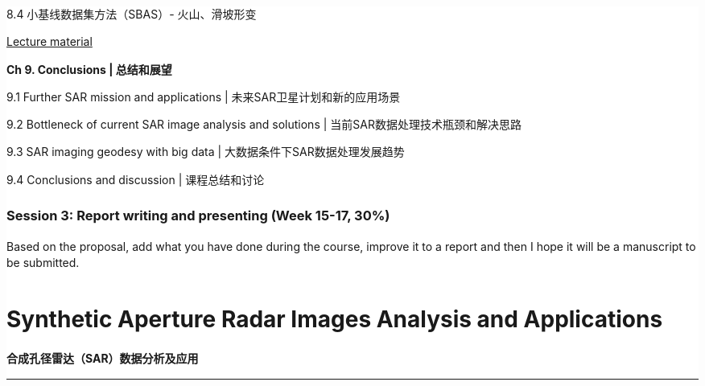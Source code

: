 8.4 小基线数据集方法（SBAS）- 火山、滑坡形变

[Lecture material](https://disk.pku.edu.cn:443/link/228A20A34201A923C789359D2279A347)

 

**Ch 9. Conclusions \| 总结和展望**

9.1 Further SAR mission and applications \| 未来SAR卫星计划和新的应用场景

9.2 Bottleneck of current SAR image analysis and solutions \| 当前SAR数据处理技术瓶颈和解决思路

9.3  SAR imaging geodesy with big data \| 大数据条件下SAR数据处理发展趋势

9.4  Conclusions and discussion \| 课程总结和讨论

 

### **Session 3: Report writing and presenting (Week 15-17, 30%)**

 

Based on the proposal, add what you have done during the course, improve it to a report and then I hope it will be a manuscript to be submitted.

# Synthetic Aperture Radar Images Analysis and Applications 
**合成孔径雷达（SAR）数据分析及应用**

---
